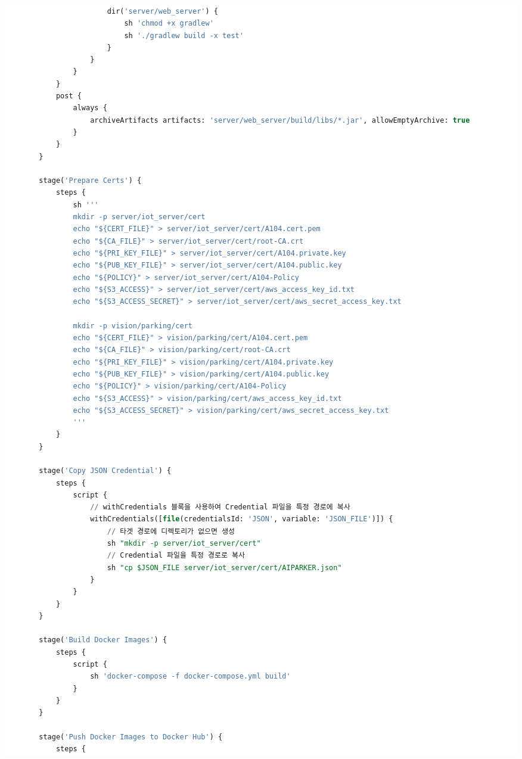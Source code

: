 ```sql
                        dir('server/web_server') {
                            sh 'chmod +x gradlew'
                            sh './gradlew build -x test'
                        }
                    }
                }
            }
            post {
                always {
                    archiveArtifacts artifacts: 'server/web_server/build/libs/*.jar', allowEmptyArchive: true
                }
            }
        }
        
        stage('Prepare Certs') {
            steps {
                sh '''
                mkdir -p server/iot_server/cert
                echo "${CERT_FILE}" > server/iot_server/cert/A104.cert.pem
                echo "${CA_FILE}" > server/iot_server/cert/root-CA.crt
                echo "${PRI_KEY_FILE}" > server/iot_server/cert/A104.private.key
                echo "${PUB_KEY_FILE}" > server/iot_server/cert/A104.public.key
                echo "${POLICY}" > server/iot_server/cert/A104-Policy
                echo "${S3_ACCESS}" > server/iot_server/cert/aws_access_key_id.txt
                echo "${S3_ACCESS_SECRET}" > server/iot_server/cert/aws_secret_access_key.txt
                
                mkdir -p vision/parking/cert
                echo "${CERT_FILE}" > vision/parking/cert/A104.cert.pem
                echo "${CA_FILE}" > vision/parking/cert/root-CA.crt
                echo "${PRI_KEY_FILE}" > vision/parking/cert/A104.private.key
                echo "${PUB_KEY_FILE}" > vision/parking/cert/A104.public.key
                echo "${POLICY}" > vision/parking/cert/A104-Policy
                echo "${S3_ACCESS}" > vision/parking/cert/aws_access_key_id.txt
                echo "${S3_ACCESS_SECRET}" > vision/parking/cert/aws_secret_access_key.txt
                '''
            }
        }
        
        stage('Copy JSON Credential') {
            steps {
                script {
                    // withCredentials 블록을 사용하여 Credential 파일을 특정 경로에 복사
                    withCredentials([file(credentialsId: 'JSON', variable: 'JSON_FILE')]) {
                        // 타겟 경로에 디렉토리가 없으면 생성
                        sh "mkdir -p server/iot_server/cert"
                        // Credential 파일을 특정 경로로 복사
                        sh "cp $JSON_FILE server/iot_server/cert/AIPARKER.json"
                    }
                }
            }
        }
        
        stage('Build Docker Images') {
            steps {
                script {
                    sh 'docker-compose -f docker-compose.yml build'
                }
            }
        }
        
        stage('Push Docker Images to Docker Hub') {
            steps {
```